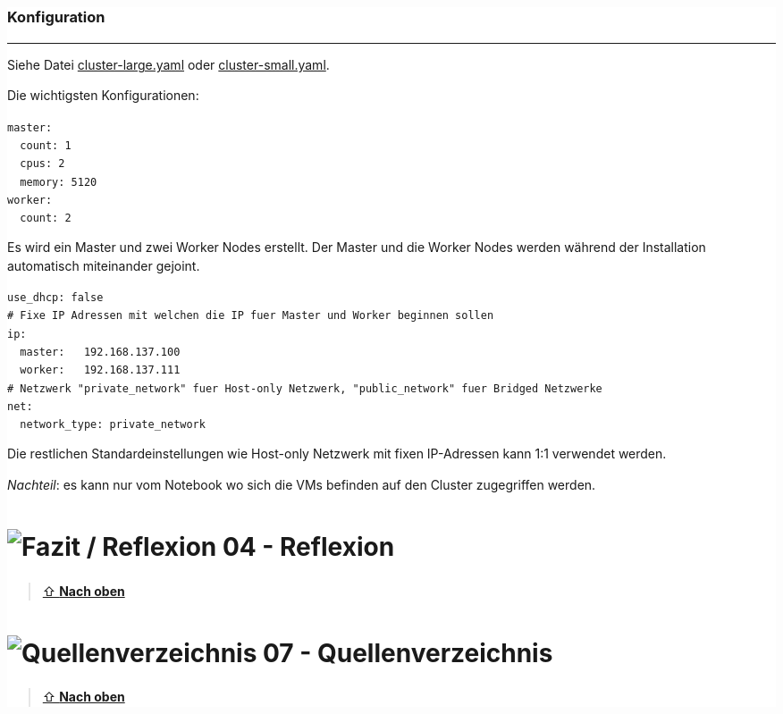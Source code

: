 ### Konfiguration
***

Siehe Datei [cluster-large.yaml](https://github.com/mc-b/lernkube/blob/master/templates/cluster-large.yaml) oder [cluster-small.yaml](https://github.com/mc-b/lernkube/blob/master/templates/cluster-small.yaml).

Die wichtigsten Konfigurationen:

	master:
	  count: 1
	  cpus: 2
	  memory: 5120
	worker:
	  count: 2

Es wird ein Master und zwei Worker Nodes erstellt. Der Master und die Worker Nodes werden während der Installation automatisch miteinander gejoint.

    use_dhcp: false  
    # Fixe IP Adressen mit welchen die IP fuer Master und Worker beginnen sollen
    ip:
      master:   192.168.137.100
      worker:   192.168.137.111
    # Netzwerk "private_network" fuer Host-only Netzwerk, "public_network" fuer Bridged Netzwerke
    net:
      network_type: private_network

Die restlichen Standardeinstellungen wie Host-only Netzwerk mit fixen IP-Adressen kann 1:1 verwendet werden. 

*Nachteil*: es kann nur vom Notebook wo sich die VMs befinden auf den Cluster zugegriffen werden. 

![](../images/Reflexion_36x36.png "Fazit / Reflexion") 04 - Reflexion
======

> [⇧ **Nach oben**](#inhaltsverzeichnis)



![](../images/Magnifier_36x36.png "Quellenverzeichnis") 07 - Quellenverzeichnis
====== 	

> [⇧ **Nach oben**](#inhaltsverzeichnis)

                  
	                  
